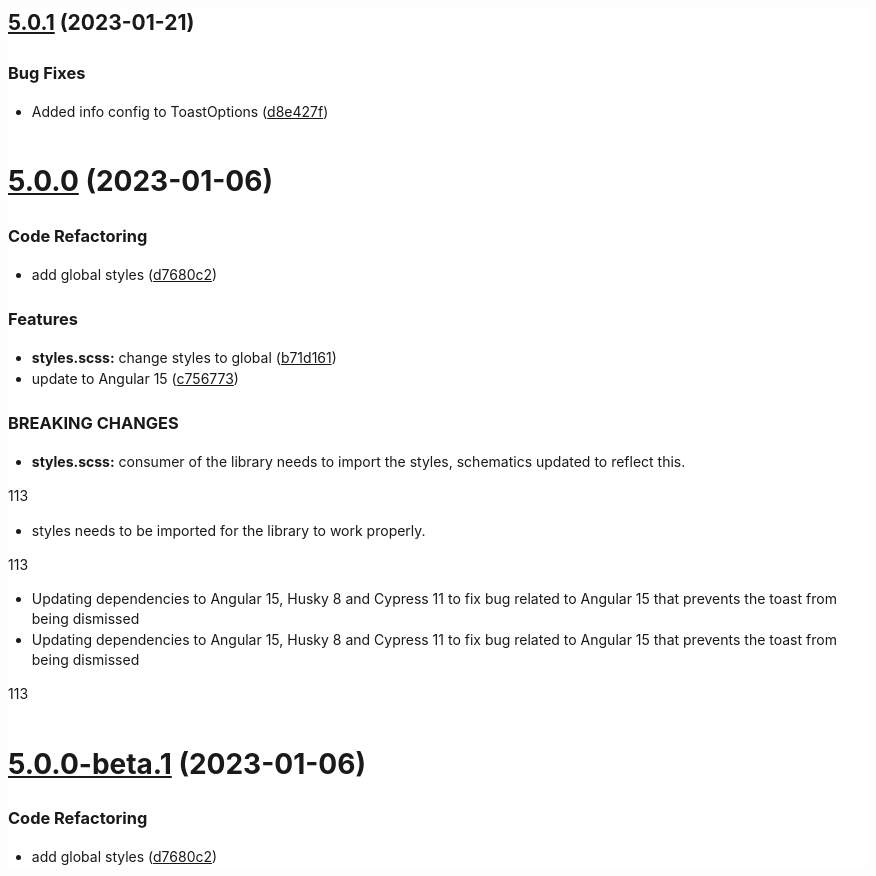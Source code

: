 ## [5.0.1](https://github.com/ngneat/hot-toast/compare/v5.0.0...v5.0.1) (2023-01-21)


### Bug Fixes

* Added info config to ToastOptions ([d8e427f](https://github.com/ngneat/hot-toast/commit/d8e427f02014ab08a4ea4297c1dc8d2cd91df7fe))

# [5.0.0](https://github.com/ngneat/hot-toast/compare/v4.1.0...v5.0.0) (2023-01-06)


### Code Refactoring

* add global styles ([d7680c2](https://github.com/ngneat/hot-toast/commit/d7680c21508bb18d4236661051d8a43e20646370))


### Features

* **styles.scss:** change styles to global ([b71d161](https://github.com/ngneat/hot-toast/commit/b71d1616f9813a6e1dfeab17b768285f894cc8fc))
* update to Angular 15 ([c756773](https://github.com/ngneat/hot-toast/commit/c75677382e6a591065c0245d24c01edf0c118a7e))


### BREAKING CHANGES

* **styles.scss:** consumer of the library needs to import the styles, schematics updated to reflect
this.

113
* styles needs to be imported for the library to work properly.

113
* Updating dependencies to Angular 15, Husky 8 and Cypress 11 to fix bug related to
Angular 15 that prevents the toast from being dismissed
* Updating dependencies to Angular 15, Husky 8 and Cypress 11 to fix bug related to
Angular 15 that prevents the toast from being dismissed

113

# [5.0.0-beta.1](https://github.com/ngneat/hot-toast/compare/v4.1.0...v5.0.0-beta.1) (2023-01-06)


### Code Refactoring

* add global styles ([d7680c2](https://github.com/ngneat/hot-toast/commit/d7680c21508bb18d4236661051d8a43e20646370))
